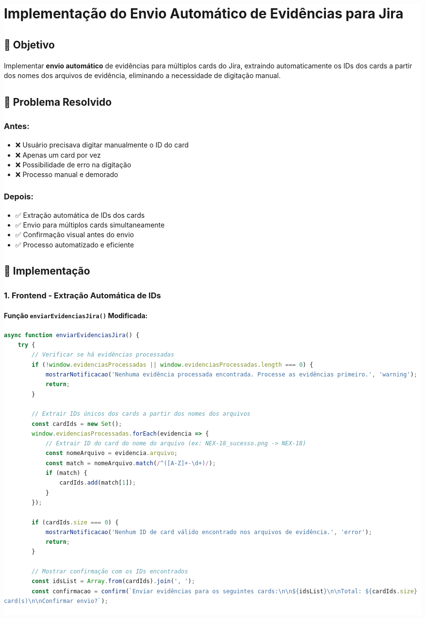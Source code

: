 # Implementação do Envio Automático de Evidências para Jira

## 🎯 Objetivo

Implementar **envio automático** de evidências para múltiplos cards do Jira, extraindo automaticamente os IDs dos cards a partir dos nomes dos arquivos de evidência, eliminando a necessidade de digitação manual.

## 🔧 Problema Resolvido

### **Antes:**
- ❌ Usuário precisava digitar manualmente o ID do card
- ❌ Apenas um card por vez
- ❌ Possibilidade de erro na digitação
- ❌ Processo manual e demorado

### **Depois:**
- ✅ Extração automática de IDs dos cards
- ✅ Envio para múltiplos cards simultaneamente
- ✅ Confirmação visual antes do envio
- ✅ Processo automatizado e eficiente

## 🚀 Implementação

### **1. Frontend - Extração Automática de IDs**

#### **Função `enviarEvidenciasJira()` Modificada:**

```javascript
async function enviarEvidenciasJira() {
    try {
        // Verificar se há evidências processadas
        if (!window.evidenciasProcessadas || window.evidenciasProcessadas.length === 0) {
            mostrarNotificacao('Nenhuma evidência processada encontrada. Processe as evidências primeiro.', 'warning');
            return;
        }
        
        // Extrair IDs únicos dos cards a partir dos nomes dos arquivos
        const cardIds = new Set();
        window.evidenciasProcessadas.forEach(evidencia => {
            // Extrair ID do card do nome do arquivo (ex: NEX-18_sucesso.png -> NEX-18)
            const nomeArquivo = evidencia.arquivo;
            const match = nomeArquivo.match(/^([A-Z]+-\d+)/);
            if (match) {
                cardIds.add(match[1]);
            }
        });
        
        if (cardIds.size === 0) {
            mostrarNotificacao('Nenhum ID de card válido encontrado nos arquivos de evidência.', 'error');
            return;
        }
        
        // Mostrar confirmação com os IDs encontrados
        const idsList = Array.from(cardIds).join(', ');
        const confirmacao = confirm(`Enviar evidências para os seguintes cards:\n\n${idsList}\n\nTotal: ${cardIds.size} card(s)\n\nConfirmar envio?`);
        
```